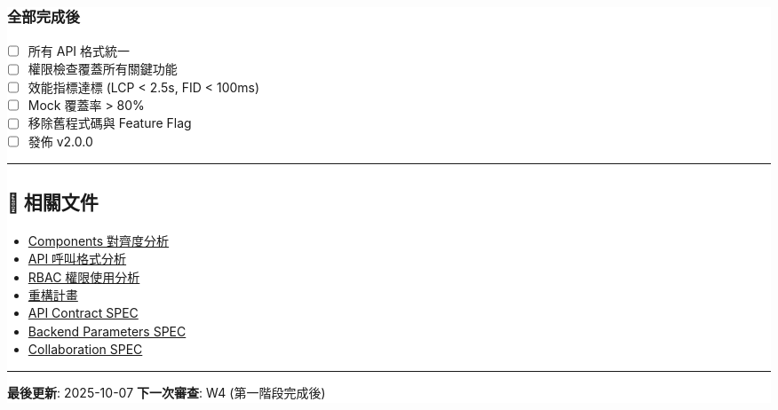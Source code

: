 ### 全部完成後
- [ ] 所有 API 格式統一
- [ ] 權限檢查覆蓋所有關鍵功能
- [ ] 效能指標達標 (LCP < 2.5s, FID < 100ms)
- [ ] Mock 覆蓋率 > 80%
- [ ] 移除舊程式碼與 Feature Flag
- [ ] 發佈 v2.0.0

---

## 🔗 相關文件

- [Components 對齊度分析](./01-components-gap-analysis.md)
- [API 呼叫格式分析](./02-api-gap-analysis.md)
- [RBAC 權限使用分析](./03-rbac-gap-analysis.md)
- [重構計畫](../.specify/specs/REFACTORING-PLAN.md)
- [API Contract SPEC](../.specify/specs/_api-contract-spec.md)
- [Backend Parameters SPEC](../.specify/specs/_backend-parameters-spec.md)
- [Collaboration SPEC](../.specify/specs/_collaboration-spec.md)

---

**最後更新**: 2025-10-07
**下一次審查**: W4 (第一階段完成後)
